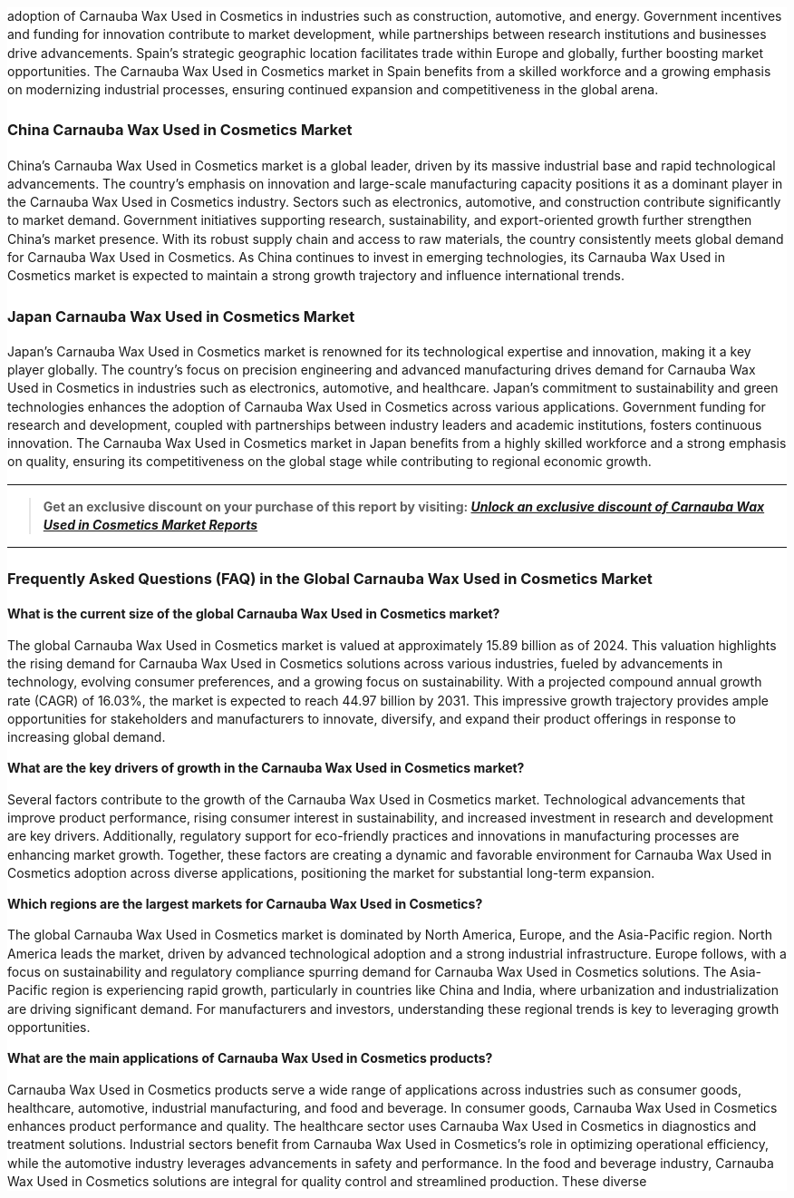 adoption of Carnauba Wax Used in Cosmetics in industries such as construction, automotive, and energy. Government incentives and funding for innovation contribute to market development, while partnerships between research institutions and businesses drive advancements. Spain&rsquo;s strategic geographic location facilitates trade within Europe and globally, further boosting market opportunities. The Carnauba Wax Used in Cosmetics market in Spain benefits from a skilled workforce and a growing emphasis on modernizing industrial processes, ensuring continued expansion and competitiveness in the global arena.</p><h3>China Carnauba Wax Used in Cosmetics Market</h3><p>China&rsquo;s Carnauba Wax Used in Cosmetics market is a global leader, driven by its massive industrial base and rapid technological advancements. The country&rsquo;s emphasis on innovation and large-scale manufacturing capacity positions it as a dominant player in the Carnauba Wax Used in Cosmetics industry. Sectors such as electronics, automotive, and construction contribute significantly to market demand. Government initiatives supporting research, sustainability, and export-oriented growth further strengthen China&rsquo;s market presence. With its robust supply chain and access to raw materials, the country consistently meets global demand for Carnauba Wax Used in Cosmetics. As China continues to invest in emerging technologies, its Carnauba Wax Used in Cosmetics market is expected to maintain a strong growth trajectory and influence international trends.</p><h3>Japan Carnauba Wax Used in Cosmetics Market</h3><p>Japan&rsquo;s Carnauba Wax Used in Cosmetics market is renowned for its technological expertise and innovation, making it a key player globally. The country&rsquo;s focus on precision engineering and advanced manufacturing drives demand for Carnauba Wax Used in Cosmetics in industries such as electronics, automotive, and healthcare. Japan&rsquo;s commitment to sustainability and green technologies enhances the adoption of Carnauba Wax Used in Cosmetics across various applications. Government funding for research and development, coupled with partnerships between industry leaders and academic institutions, fosters continuous innovation. The Carnauba Wax Used in Cosmetics market in Japan benefits from a highly skilled workforce and a strong emphasis on quality, ensuring its competitiveness on the global stage while contributing to regional economic growth.</p><hr /><blockquote><p><strong>Get an exclusive discount on your purchase of this report by visiting: <em><a href="://marketresearchpulse.com/ask-for-discount/95936?utm_source=Github&amp;utm_medium=026">Unlock an exclusive discount of Carnauba Wax Used in Cosmetics Market Reports</a></em>&nbsp;</strong></p></blockquote><hr /><h3>Frequently Asked Questions (FAQ) in the Global Carnauba Wax Used in Cosmetics Market</h3><p><strong>What is the current size of the global Carnauba Wax Used in Cosmetics market?</strong></p><p>The global Carnauba Wax Used in Cosmetics market is valued at approximately 15.89 billion as of 2024. This valuation highlights the rising demand for Carnauba Wax Used in Cosmetics solutions across various industries, fueled by advancements in technology, evolving consumer preferences, and a growing focus on sustainability. With a projected compound annual growth rate (CAGR) of 16.03%, the market is expected to reach 44.97 billion by 2031. This impressive growth trajectory provides ample opportunities for stakeholders and manufacturers to innovate, diversify, and expand their product offerings in response to increasing global demand.</p><p><strong>What are the key drivers of growth in the Carnauba Wax Used in Cosmetics market?</strong></p><p>Several factors contribute to the growth of the Carnauba Wax Used in Cosmetics market. Technological advancements that improve product performance, rising consumer interest in sustainability, and increased investment in research and development are key drivers. Additionally, regulatory support for eco-friendly practices and innovations in manufacturing processes are enhancing market growth. Together, these factors are creating a dynamic and favorable environment for Carnauba Wax Used in Cosmetics adoption across diverse applications, positioning the market for substantial long-term expansion.</p><p><strong>Which regions are the largest markets for Carnauba Wax Used in Cosmetics?</strong></p><p>The global Carnauba Wax Used in Cosmetics market is dominated by North America, Europe, and the Asia-Pacific region. North America leads the market, driven by advanced technological adoption and a strong industrial infrastructure. Europe follows, with a focus on sustainability and regulatory compliance spurring demand for Carnauba Wax Used in Cosmetics solutions. The Asia-Pacific region is experiencing rapid growth, particularly in countries like China and India, where urbanization and industrialization are driving significant demand. For manufacturers and investors, understanding these regional trends is key to leveraging growth opportunities.</p><p><strong>What are the main applications of Carnauba Wax Used in Cosmetics products?</strong></p><p>Carnauba Wax Used in Cosmetics products serve a wide range of applications across industries such as consumer goods, healthcare, automotive, industrial manufacturing, and food and beverage. In consumer goods, Carnauba Wax Used in Cosmetics enhances product performance and quality. The healthcare sector uses Carnauba Wax Used in Cosmetics in diagnostics and treatment solutions. Industrial sectors benefit from Carnauba Wax Used in Cosmetics&rsquo;s role in optimizing operational efficiency, while the automotive industry leverages advancements in safety and performance. In the food and beverage industry, Carnauba Wax Used in Cosmetics solutions are integral for quality control and streamlined production. These diverse